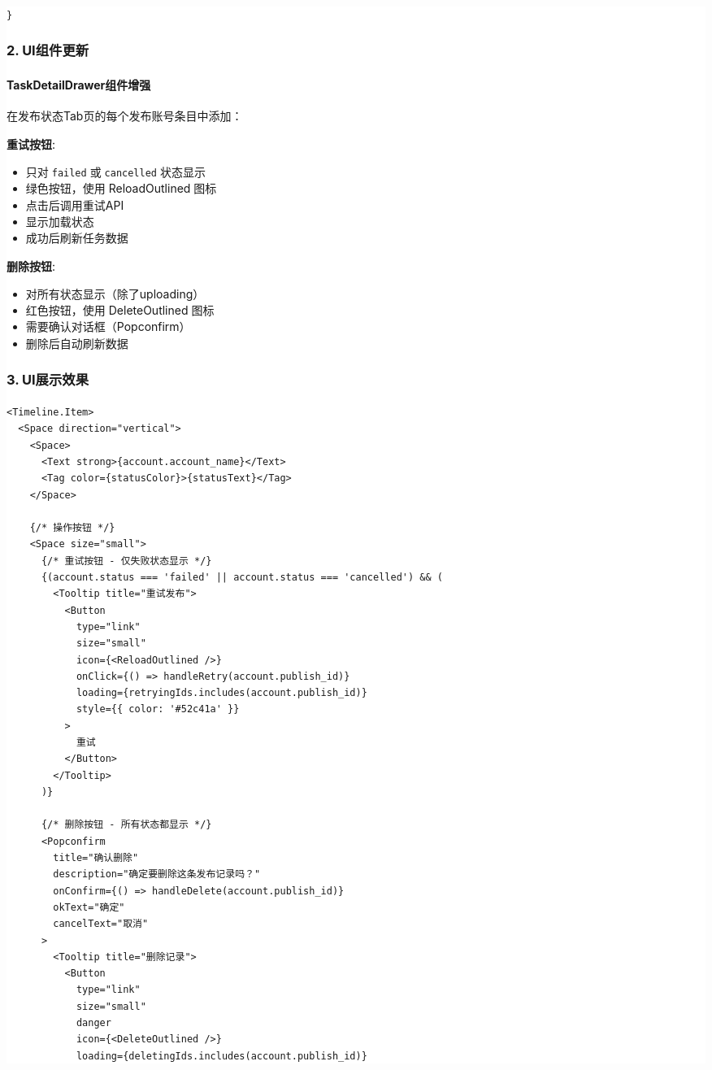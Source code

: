 ```typescript
}
```

### 2. UI组件更新

#### TaskDetailDrawer组件增强
在发布状态Tab页的每个发布账号条目中添加：

**重试按钮**:
- 只对 `failed` 或 `cancelled` 状态显示
- 绿色按钮，使用 ReloadOutlined 图标
- 点击后调用重试API
- 显示加载状态
- 成功后刷新任务数据

**删除按钮**:
- 对所有状态显示（除了uploading）
- 红色按钮，使用 DeleteOutlined 图标
- 需要确认对话框（Popconfirm）
- 删除后自动刷新数据

### 3. UI展示效果

```tsx
<Timeline.Item>
  <Space direction="vertical">
    <Space>
      <Text strong>{account.account_name}</Text>
      <Tag color={statusColor}>{statusText}</Tag>
    </Space>
    
    {/* 操作按钮 */}
    <Space size="small">
      {/* 重试按钮 - 仅失败状态显示 */}
      {(account.status === 'failed' || account.status === 'cancelled') && (
        <Tooltip title="重试发布">
          <Button
            type="link"
            size="small"
            icon={<ReloadOutlined />}
            onClick={() => handleRetry(account.publish_id)}
            loading={retryingIds.includes(account.publish_id)}
            style={{ color: '#52c41a' }}
          >
            重试
          </Button>
        </Tooltip>
      )}
      
      {/* 删除按钮 - 所有状态都显示 */}
      <Popconfirm
        title="确认删除"
        description="确定要删除这条发布记录吗？"
        onConfirm={() => handleDelete(account.publish_id)}
        okText="确定"
        cancelText="取消"
      >
        <Tooltip title="删除记录">
          <Button
            type="link"
            size="small"
            danger
            icon={<DeleteOutlined />}
            loading={deletingIds.includes(account.publish_id)}
```